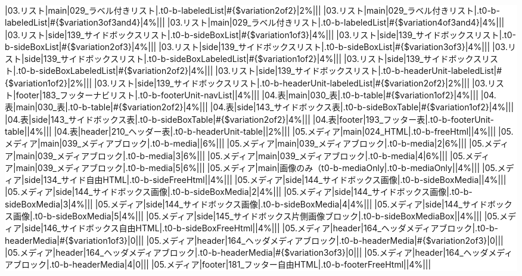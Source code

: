 |03.リスト|main|029_ラベル付きリスト|.t0-b-labeledList|#{$variation2of2}|2%|||
|03.リスト|main|029_ラベル付きリスト|.t0-b-labeledList|#{$variation3of3and4}|4%|||
|03.リスト|main|029_ラベル付きリスト|.t0-b-labeledList|#{$variation4of3and4}|4%|||
|03.リスト|side|139_サイドボックスリスト|.t0-b-sideBoxList|#{$variation1of3}|4%|||
|03.リスト|side|139_サイドボックスリスト|.t0-b-sideBoxList|#{$variation2of3}|4%|||
|03.リスト|side|139_サイドボックスリスト|.t0-b-sideBoxList|#{$variation3of3}|4%|||
|03.リスト|side|139_サイドボックスリスト|.t0-b-sideBoxLabeledList|#{$variation1of2}|4%|||
|03.リスト|side|139_サイドボックスリスト|.t0-b-sideBoxLabeledList|#{$variation2of2}|4%|||
|03.リスト|side|139_サイドボックスリスト|.t0-b-headerUnit-labeledList|#{$variation1of2}|2%|||
|03.リスト|side|139_サイドボックスリスト|.t0-b-headerUnit-labeledList|#{$variation2of2}|2%|||
|03.リスト|footer|183_フッターナビリスト|.t0-b-footerUnit-navList||4%|||
|04.表|main|030_表|.t0-b-table|#{$variation1of2}|4%|||
|04.表|main|030_表|.t0-b-table|#{$variation2of2}|4%|||
|04.表|side|143_サイドボックス表|.t0-b-sideBoxTable|#{$variation1of2}|4%|||
|04.表|side|143_サイドボックス表|.t0-b-sideBoxTable|#{$variation2of2}|4%|||
|04.表|footer|193_フッター表|.t0-b-footerUnit-table||4%|||
|04.表|header|210_ヘッダー表|.t0-b-headerUnit-table||2%|||
|05.メディア|main|024_HTML|.t0-b-freeHtml||4%|||
|05.メディア|main|039_メディアブロック|.t0-b-media||6%|||
|05.メディア|main|039_メディアブロック|.t0-b-media|2|6%|||
|05.メディア|main|039_メディアブロック|.t0-b-media|3|6%|||
|05.メディア|main|039_メディアブロック|.t0-b-media|4|6%|||
|05.メディア|main|039_メディアブロック|.t0-b-media|5|6%|||
|05.メディア|main|画像のみ（t0-b-mediaOnly|.t0-b-mediaOnly||4%|||
|05.メディア|side|134_サイド自由HTML|.t0-b-sideFreeHtml||4%|||
|05.メディア|side|144_サイドボックス画像|.t0-b-sideBoxMedia||4%|||
|05.メディア|side|144_サイドボックス画像|.t0-b-sideBoxMedia|2|4%|||
|05.メディア|side|144_サイドボックス画像|.t0-b-sideBoxMedia|3|4%|||
|05.メディア|side|144_サイドボックス画像|.t0-b-sideBoxMedia|4|4%|||
|05.メディア|side|144_サイドボックス画像|.t0-b-sideBoxMedia|5|4%|||
|05.メディア|side|145_サイドボックス片側画像ブロック|.t0-b-sideBoxMediaBox||4%|||
|05.メディア|side|146_サイドボックス自由HTML|.t0-b-sideBoxFreeHtml||4%|||
|05.メディア|header|164_ヘッダメディアブロック|.t0-b-headerMedia|#{$variation1of3}|0|||
|05.メディア|header|164_ヘッダメディアブロック|.t0-b-headerMedia|#{$variation2of3}|0|||
|05.メディア|header|164_ヘッダメディアブロック|.t0-b-headerMedia|#{$variation3of3}|0|||
|05.メディア|header|164_ヘッダメディアブロック|.t0-b-headerMedia|4|0|||
|05.メディア|footer|181_フッター自由HTML|.t0-b-footerFreeHtml||4%|||